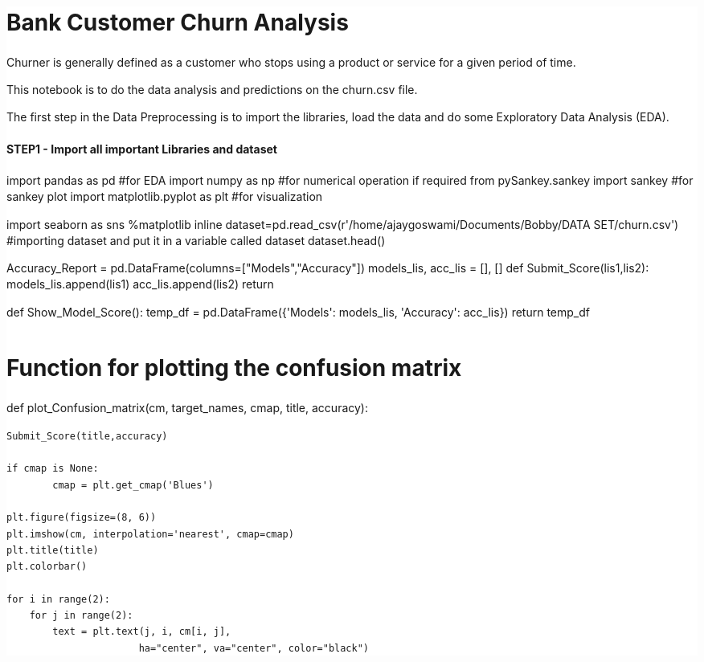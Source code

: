 # Bank Customer Churn Analysis

Churner is generally defined as a customer who stops using a product or service for a given period of time.

This notebook is to do the data analysis and predictions on the churn.csv file.

The first step in the Data Preprocessing is to import the libraries, load the data and do some Exploratory Data Analysis (EDA).


#### STEP1 - Import all important Libraries and dataset

import pandas as pd    #for EDA
import numpy as np     #for numerical operation if required
from pySankey.sankey import sankey   #for sankey plot
import matplotlib.pyplot as plt      #for visualization

import seaborn as sns
%matplotlib inline
dataset=pd.read_csv(r'/home/ajaygoswami/Documents/Bobby/DATA SET/churn.csv')
#importing dataset and put it in a variable called dataset
dataset.head()

Accuracy_Report = pd.DataFrame(columns=["Models","Accuracy"])
models_lis, acc_lis = [], []
def Submit_Score(lis1,lis2):
    models_lis.append(lis1)
    acc_lis.append(lis2)
    return
    
def Show_Model_Score():
    temp_df = pd.DataFrame({'Models': models_lis, 'Accuracy': acc_lis})
    return temp_df

# Function for plotting the confusion matrix

def plot_Confusion_matrix(cm, target_names, cmap, title, accuracy):
    
    Submit_Score(title,accuracy)
    
    if cmap is None:
            cmap = plt.get_cmap('Blues')

    plt.figure(figsize=(8, 6))
    plt.imshow(cm, interpolation='nearest', cmap=cmap)
    plt.title(title)
    plt.colorbar()
    
    for i in range(2):
        for j in range(2):
            text = plt.text(j, i, cm[i, j],
                           ha="center", va="center", color="black")

